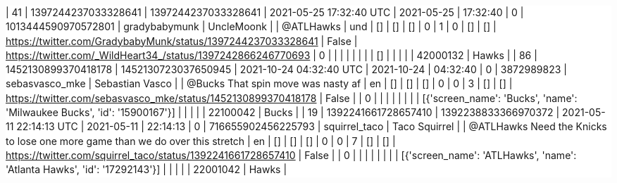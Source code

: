 | 41     | 1397244237033328641 | 1397244237033328641 | 2021-05-25 17:32:40 UTC | 2021-05-25 | 17:32:40 | 0        | 1013444590970572801 | gradybabymunk    | UncleMoonk                                    |       | @ATLHawks                                                                                                                                                                                                                                                                                              | und      | []                                                                                                                                                               | []   | []                                                                                                                                                        | 0             | 1              | 0           | []       | []       | https://twitter.com/GradybabyMunk/status/1397244237033328641   | False   | https://twitter.com/_WildHeart34_/status/1397242866246770693 | 0     |                                                                                          |      |     |        |            |         |            | []                                                                                                                                                                                                                                                                                                                                                                                                                                                                 |              |           |           |            | 42000132 | Hawks         |
| 86     | 1452130899370418178 | 1452130723037650945 | 2021-10-24 04:32:40 UTC | 2021-10-24 | 04:32:40 | 0        | 3872989823          | sebasvasco_mke   | Sebastian Vasco                               |       | @Bucks That spin move was nasty af                                                                                                                                                                                                                                                                     | en       | []                                                                                                                                                               | []   | []                                                                                                                                                        | 0             | 0              | 3           | []       | []       | https://twitter.com/sebasvasco_mke/status/1452130899370418178  | False   |                                                              | 0     |                                                                                          |      |     |        |            |         |            | [{'screen_name': 'Bucks', 'name': 'Milwaukee Bucks', 'id': '15900167'}]                                                                                                                                                                                                                                                                                                                                                                                            |              |           |           |            | 22100042 | Bucks         |
| 19     | 1392241661728657410 | 1392238833366970372 | 2021-05-11 22:14:13 UTC | 2021-05-11 | 22:14:13 | 0        | 716655902456225793  | squirrel_taco    | Taco Squirrel                                 |       | @ATLHawks Need the Knicks to lose one more game than we do over this stretch                                                                                                                                                                                                                           | en       | []                                                                                                                                                               | []   | []                                                                                                                                                        | 0             | 0              | 7           | []       | []       | https://twitter.com/squirrel_taco/status/1392241661728657410   | False   |                                                              | 0     |                                                                                          |      |     |        |            |         |            | [{'screen_name': 'ATLHawks', 'name': 'Atlanta Hawks', 'id': '17292143'}]                                                                                                                                                                                                                                                                                                                                                                                           |              |           |           |            | 22001042 | Hawks         |